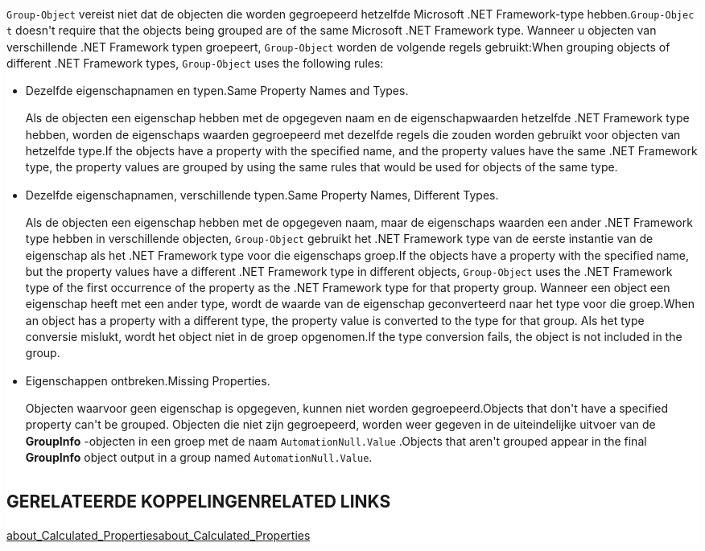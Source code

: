 <span data-ttu-id="7307c-192">`Group-Object` vereist niet dat de objecten die worden gegroepeerd hetzelfde Microsoft .NET Framework-type hebben.</span><span class="sxs-lookup"><span data-stu-id="7307c-192">`Group-Object` doesn't require that the objects being grouped are of the same Microsoft .NET Framework type.</span></span> <span data-ttu-id="7307c-193">Wanneer u objecten van verschillende .NET Framework typen groepeert, `Group-Object` worden de volgende regels gebruikt:</span><span class="sxs-lookup"><span data-stu-id="7307c-193">When grouping objects of different .NET Framework types, `Group-Object` uses the following rules:</span></span>

- <span data-ttu-id="7307c-194">Dezelfde eigenschapnamen en typen.</span><span class="sxs-lookup"><span data-stu-id="7307c-194">Same Property Names and Types.</span></span>

  <span data-ttu-id="7307c-195">Als de objecten een eigenschap hebben met de opgegeven naam en de eigenschapwaarden hetzelfde .NET Framework type hebben, worden de eigenschaps waarden gegroepeerd met dezelfde regels die zouden worden gebruikt voor objecten van hetzelfde type.</span><span class="sxs-lookup"><span data-stu-id="7307c-195">If the objects have a property with the specified name, and the property values have the same .NET Framework type, the property values are grouped by using the same rules that would be used for objects of the same type.</span></span>

- <span data-ttu-id="7307c-196">Dezelfde eigenschapnamen, verschillende typen.</span><span class="sxs-lookup"><span data-stu-id="7307c-196">Same Property Names, Different Types.</span></span>

  <span data-ttu-id="7307c-197">Als de objecten een eigenschap hebben met de opgegeven naam, maar de eigenschaps waarden een ander .NET Framework type hebben in verschillende objecten, `Group-Object` gebruikt het .NET Framework type van de eerste instantie van de eigenschap als het .NET Framework type voor die eigenschaps groep.</span><span class="sxs-lookup"><span data-stu-id="7307c-197">If the objects have a property with the specified name, but the property values have a different .NET Framework type in different objects, `Group-Object` uses the .NET Framework type of the first occurrence of the property as the .NET Framework type for that property group.</span></span> <span data-ttu-id="7307c-198">Wanneer een object een eigenschap heeft met een ander type, wordt de waarde van de eigenschap geconverteerd naar het type voor die groep.</span><span class="sxs-lookup"><span data-stu-id="7307c-198">When an object has a property with a different type, the property value is converted to the type for that group.</span></span> <span data-ttu-id="7307c-199">Als het type conversie mislukt, wordt het object niet in de groep opgenomen.</span><span class="sxs-lookup"><span data-stu-id="7307c-199">If the type conversion fails, the object is not included in the group.</span></span>

- <span data-ttu-id="7307c-200">Eigenschappen ontbreken.</span><span class="sxs-lookup"><span data-stu-id="7307c-200">Missing Properties.</span></span>

  <span data-ttu-id="7307c-201">Objecten waarvoor geen eigenschap is opgegeven, kunnen niet worden gegroepeerd.</span><span class="sxs-lookup"><span data-stu-id="7307c-201">Objects that don't have a specified property can't be grouped.</span></span> <span data-ttu-id="7307c-202">Objecten die niet zijn gegroepeerd, worden weer gegeven in de uiteindelijke uitvoer van de **GroupInfo** -objecten in een groep met de naam `AutomationNull.Value` .</span><span class="sxs-lookup"><span data-stu-id="7307c-202">Objects that aren't grouped appear in the final **GroupInfo** object output in a group named `AutomationNull.Value`.</span></span>

## <span data-ttu-id="7307c-203">GERELATEERDE KOPPELINGEN</span><span class="sxs-lookup"><span data-stu-id="7307c-203">RELATED LINKS</span></span>

[<span data-ttu-id="7307c-204">about_Calculated_Properties</span><span class="sxs-lookup"><span data-stu-id="7307c-204">about_Calculated_Properties</span></span>](../Microsoft.PowerShell.Core/About/about_Calculated_Properties.md)

